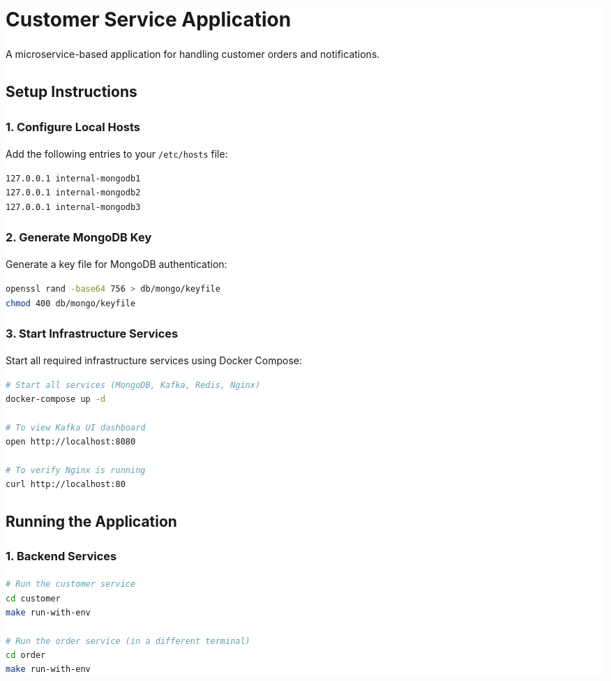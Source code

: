 # Customer Service Application

A microservice-based application for handling customer orders and notifications.

## Setup Instructions

### 1. Configure Local Hosts

Add the following entries to your `/etc/hosts` file:

```
127.0.0.1 internal-mongodb1
127.0.0.1 internal-mongodb2
127.0.0.1 internal-mongodb3
```

### 2. Generate MongoDB Key

Generate a key file for MongoDB authentication:

```bash
openssl rand -base64 756 > db/mongo/keyfile
chmod 400 db/mongo/keyfile
```

### 3. Start Infrastructure Services

Start all required infrastructure services using Docker Compose:

```bash
# Start all services (MongoDB, Kafka, Redis, Nginx)
docker-compose up -d

# To view Kafka UI dashboard
open http://localhost:8080

# To verify Nginx is running
curl http://localhost:80
```

## Running the Application

### 1. Backend Services

```bash
# Run the customer service
cd customer
make run-with-env

# Run the order service (in a different terminal)
cd order
make run-with-env
```
